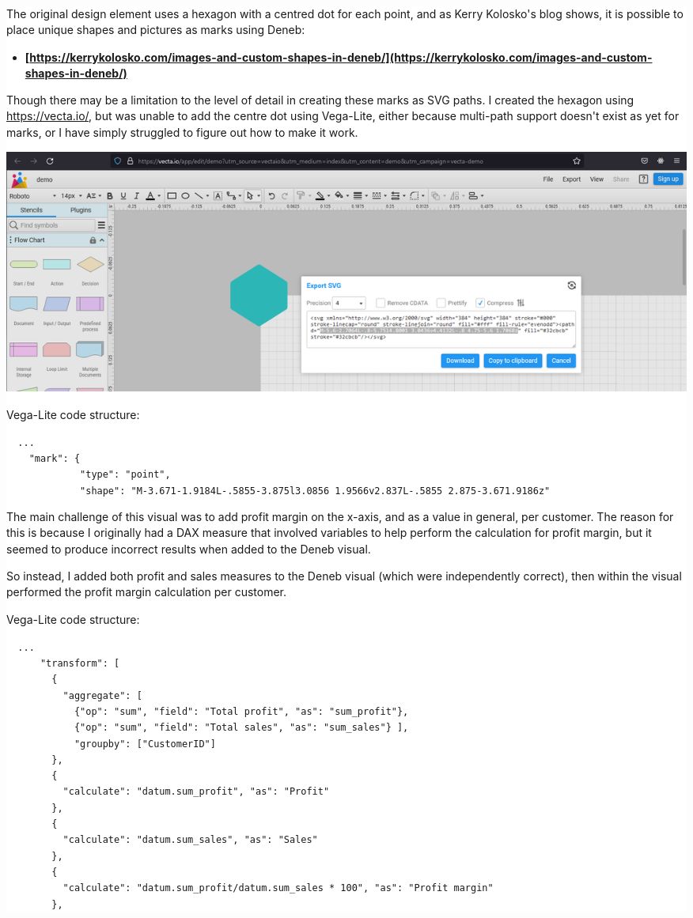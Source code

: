 The original design element uses a hexagon with a centred dot for each point, and as Kerry Kolosko's blog shows, it is possible to place unique shapes and pictures as marks using Deneb:

* **[https://kerrykolosko.com/images-and-custom-shapes-in-deneb/](https://kerrykolosko.com/images-and-custom-shapes-in-deneb/)**

Though there may be a limitation to the level of detail in creating these marks as SVG paths. I created the hexagon using https://vecta.io/, but was unable to add the centre dot using Vega-Lite, either because multi-path support doesn't exist as yet for marks, or I have simply struggled to figure out how to make it work.

![Hexagon shape created using vecta.io](https://raw.githubusercontent.com/makuharistudio/makuharistudio.github.io/main/src/assets-blog/2022-04-27--09.png?raw=true)

Vega-Lite code structure:

```
  ...
    "mark": {
             "type": "point", 
             "shape": "M-3.671-1.9184L-.5855-3.875l3.0856 1.9566v2.837L-.5855 2.875-3.671.9186z"
```

The main challenge of this visual was to add profit margin on the x-axis, and as a value in general, per customer. The reason for this is because I originally had a DAX measure that involved variables to help perform the calculation for profit margin, but it seemed to produce incorrect results when added to the Deneb visual. 

So instead, I added both profit and sales measures to the Deneb visual (which were independently correct), then within the visual performed the profit margin calculation per customer.

Vega-Lite code structure:

```
  ...
      "transform": [
        {
          "aggregate": [
            {"op": "sum", "field": "Total profit", "as": "sum_profit"},
            {"op": "sum", "field": "Total sales", "as": "sum_sales"} ],
            "groupby": ["CustomerID"]
        },
        {
          "calculate": "datum.sum_profit", "as": "Profit"
        },
        {
          "calculate": "datum.sum_sales", "as": "Sales"
        },
        {
          "calculate": "datum.sum_profit/datum.sum_sales * 100", "as": "Profit margin"
        },
```
